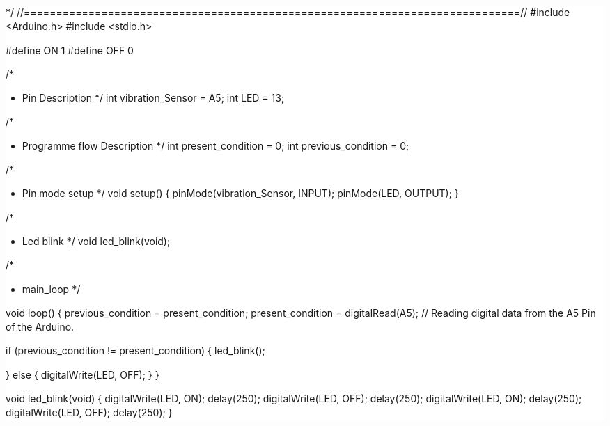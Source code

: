  */ //=============================================================================//
#include <Arduino.h>
#include <stdio.h>
 
#define ON 1
#define OFF 0
 
/*
 * Pin Description
 */
int vibration_Sensor = A5;
int LED = 13;
 
/*
 * Programme flow Description
 */
int present_condition = 0;
int previous_condition = 0;
 
/*
 * Pin mode setup
 */
void setup() {
pinMode(vibration_Sensor, INPUT);
pinMode(LED, OUTPUT);
}
 
/*
 * Led blink
 */
void led_blink(void);
 
/*
 * main_loop
 */
 
void loop() {
previous_condition = present_condition;
present_condition = digitalRead(A5); // Reading digital data from the A5 Pin of the Arduino.
 
if (previous_condition != present_condition) {
led_blink();
 
} else {
digitalWrite(LED, OFF);
}
}
 
void led_blink(void) {
digitalWrite(LED, ON);
delay(250);
digitalWrite(LED, OFF);
delay(250);
digitalWrite(LED, ON);
delay(250);
digitalWrite(LED, OFF);
delay(250);
}                                      
                                          